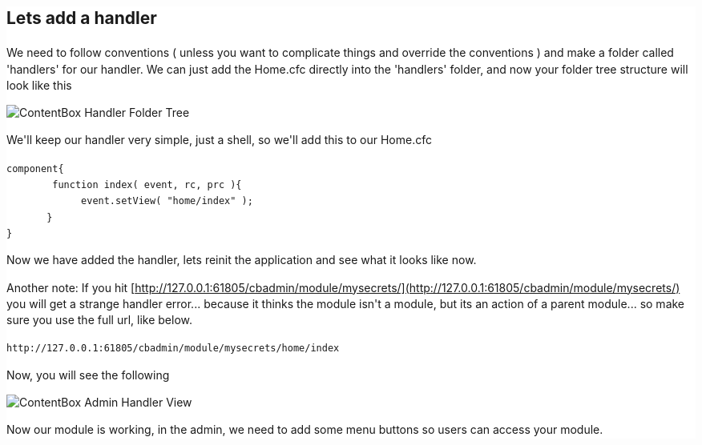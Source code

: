 ## Lets add a handler

We need to follow conventions \( unless you want to complicate things and override the conventions \) and make a folder called 'handlers' for our handler. We can just add the Home.cfc directly into the 'handlers' folder, and now your folder tree structure will look like this

![ContentBox Handler Folder Tree](../../../.gitbook/assets/handlerfoldertree.jpg)

We'll keep our handler very simple, just a shell, so we'll add this to our Home.cfc

```text
component{
        function index( event, rc, prc ){
             event.setView( "home/index" );
       }
}
```

Now we have added the handler, lets reinit the application and see what it looks like now.

Another note: If you hit [http://127.0.0.1:61805/cbadmin/module/mysecrets/](http://127.0.0.1:61805/cbadmin/module/mysecrets/) you will get a strange handler error... because it thinks the module isn't a module, but its an action of a parent module... so make sure you use the full url, like below.

`http://127.0.0.1:61805/cbadmin/module/mysecrets/home/index`

Now, you will see the following

![ContentBox Admin Handler View](../../../.gitbook/assets/handleradminview.jpg)

Now our module is working, in the admin, we need to add some menu buttons so users can access your module.

